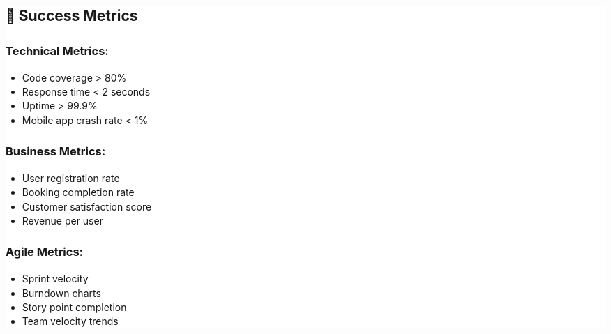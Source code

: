 ## 🎯 Success Metrics

### Technical Metrics:
- Code coverage > 80%
- Response time < 2 seconds
- Uptime > 99.9%
- Mobile app crash rate < 1%

### Business Metrics:
- User registration rate
- Booking completion rate
- Customer satisfaction score
- Revenue per user

### Agile Metrics:
- Sprint velocity
- Burndown charts
- Story point completion
- Team velocity trends 